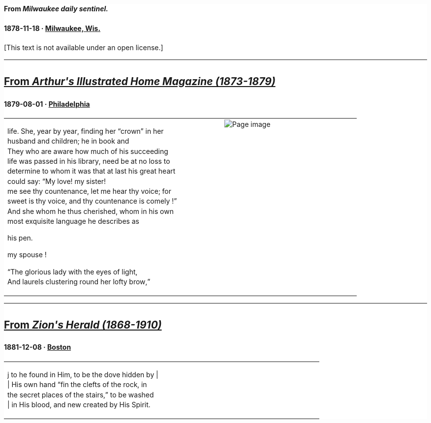 #### From _Milwaukee daily sentinel._

#### 1878-11-18 &middot; [Milwaukee, Wis.](http://dbpedia.org/resource/Milwaukee)

[This text is not available under an open license.]

---

## [From _Arthur's Illustrated Home Magazine (1873-1879)_](https://archive.org/details/sim_arthurs-home-magazine_1879-08_47_8/page/n11/mode/1up?view=theater)

#### 1879-08-01 &middot; [Philadelphia](http://dbpedia.org/resource/Philadelphia)

<table style="width: 100%;"><tr><td style="width: 50%">

  
life. She, year by year, finding her “crown” in her  
husband and children; he in book and  
They who are aware how much of his succeeding  
life was passed in his library, need be at no loss to  
determine to whom it was that at last his great heart  
could say: “My love! my sister!  
me see thy countenance, let me hear thy voice; for  
sweet is thy voice, and thy countenance is comely !”  
And she whom he thus cherished, whom in his own  
most exquisite language he describes as  
  
his pen.  
  
my spouse !  
  
“The glorious lady with the eyes of light,  
And laurels clustering round her lofty brow,”
</td><td style="width: 50%; max-height: 75%; margin: auto; display: block;">
<img alt="Page image" src="https://iiif.archive.org/image/iiif/2/sim_arthurs-home-magazine_1879-08_47_8%2Fsim_arthurs-home-magazine_1879-08_47_8_jp2.zip%2Fsim_arthurs-home-magazine_1879-08_47_8_jp2%2Fsim_arthurs-home-magazine_1879-08_47_8_0011.jp2/pct:21.942724458204335,60.57993730407524,36.416408668730654,15.282131661442007/600,/0/default.jpg"/>
</td>
</tr></table>

---

## [From _Zion's Herald (1868-1910)_](https://archive.org/details/sim_zions-herald_1881-12-08_58_49/page/n5/mode/1up?view=theater)

#### 1881-12-08 &middot; [Boston](http://dbpedia.org/resource/Boston)

<table style="width: 100%;"><tr><td style="width: 50%">

  
j to he found in Him, to be the dove hidden by |  
| His own hand “fin the clefts of the rock, in  
the secret places of the stairs,” to be washed  
| in His blood, and new created by His Spirit.  
  